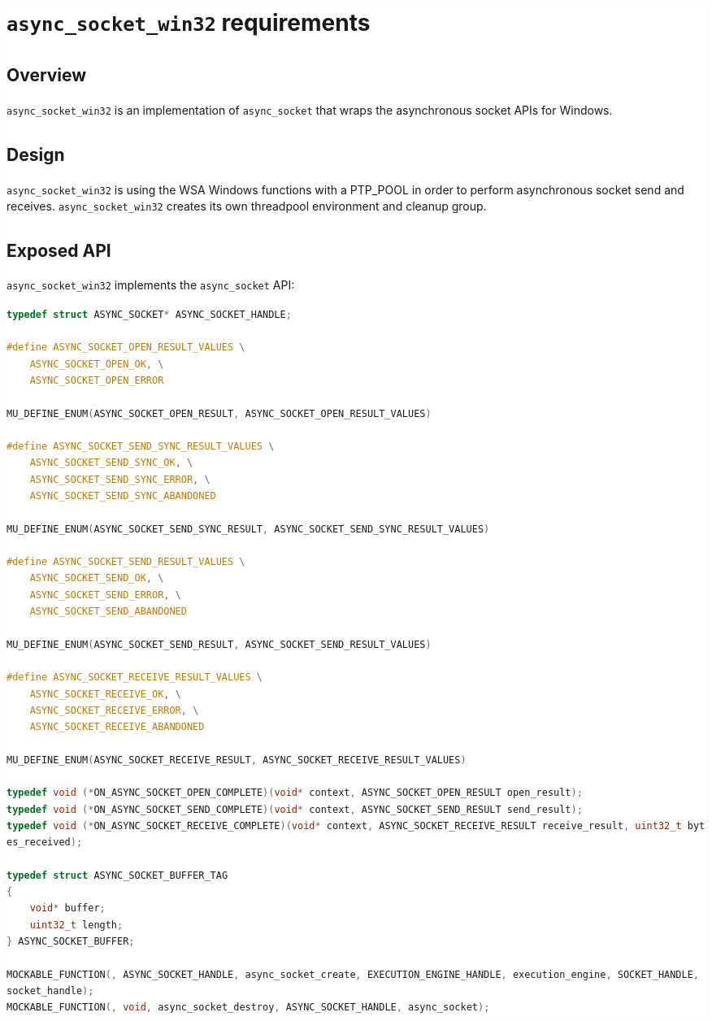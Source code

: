 ﻿`async_socket_win32` requirements
================

## Overview

`async_socket_win32` is an implementation of `async_socket` that wraps the asynchronous socket APIs for Windows.

## Design

`async_socket_win32` is using the WSA Windows functions with a PTP_POOL in order to perform asynchronous socket send and receives.
`async_socket_win32` creates its own threadpool environment and cleanup group.

## Exposed API

`async_socket_win32` implements the `async_socket` API:

```c
typedef struct ASYNC_SOCKET* ASYNC_SOCKET_HANDLE;

#define ASYNC_SOCKET_OPEN_RESULT_VALUES \
    ASYNC_SOCKET_OPEN_OK, \
    ASYNC_SOCKET_OPEN_ERROR

MU_DEFINE_ENUM(ASYNC_SOCKET_OPEN_RESULT, ASYNC_SOCKET_OPEN_RESULT_VALUES)

#define ASYNC_SOCKET_SEND_SYNC_RESULT_VALUES \
    ASYNC_SOCKET_SEND_SYNC_OK, \
    ASYNC_SOCKET_SEND_SYNC_ERROR, \
    ASYNC_SOCKET_SEND_SYNC_ABANDONED

MU_DEFINE_ENUM(ASYNC_SOCKET_SEND_SYNC_RESULT, ASYNC_SOCKET_SEND_SYNC_RESULT_VALUES)

#define ASYNC_SOCKET_SEND_RESULT_VALUES \
    ASYNC_SOCKET_SEND_OK, \
    ASYNC_SOCKET_SEND_ERROR, \
    ASYNC_SOCKET_SEND_ABANDONED

MU_DEFINE_ENUM(ASYNC_SOCKET_SEND_RESULT, ASYNC_SOCKET_SEND_RESULT_VALUES)

#define ASYNC_SOCKET_RECEIVE_RESULT_VALUES \
    ASYNC_SOCKET_RECEIVE_OK, \
    ASYNC_SOCKET_RECEIVE_ERROR, \
    ASYNC_SOCKET_RECEIVE_ABANDONED

MU_DEFINE_ENUM(ASYNC_SOCKET_RECEIVE_RESULT, ASYNC_SOCKET_RECEIVE_RESULT_VALUES)

typedef void (*ON_ASYNC_SOCKET_OPEN_COMPLETE)(void* context, ASYNC_SOCKET_OPEN_RESULT open_result);
typedef void (*ON_ASYNC_SOCKET_SEND_COMPLETE)(void* context, ASYNC_SOCKET_SEND_RESULT send_result);
typedef void (*ON_ASYNC_SOCKET_RECEIVE_COMPLETE)(void* context, ASYNC_SOCKET_RECEIVE_RESULT receive_result, uint32_t bytes_received);

typedef struct ASYNC_SOCKET_BUFFER_TAG
{
    void* buffer;
    uint32_t length;
} ASYNC_SOCKET_BUFFER;

MOCKABLE_FUNCTION(, ASYNC_SOCKET_HANDLE, async_socket_create, EXECUTION_ENGINE_HANDLE, execution_engine, SOCKET_HANDLE, socket_handle);
MOCKABLE_FUNCTION(, void, async_socket_destroy, ASYNC_SOCKET_HANDLE, async_socket);

```